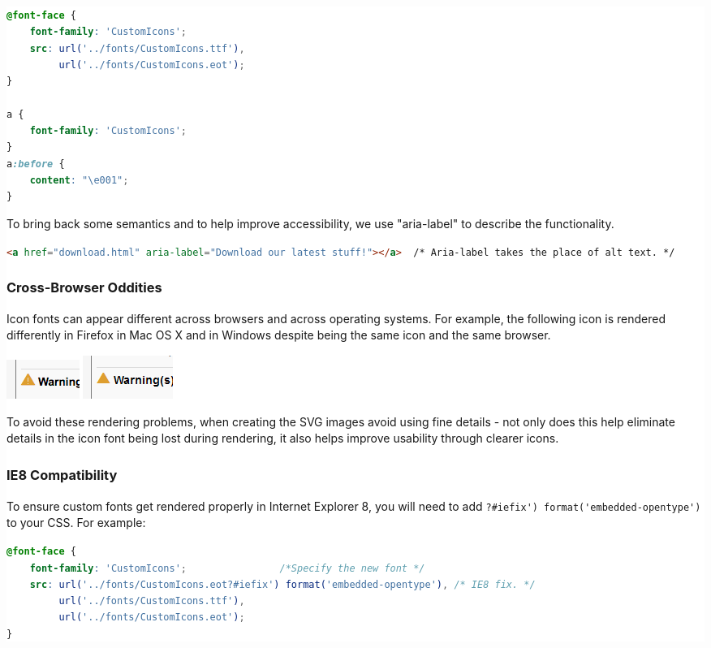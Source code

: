 ```css
@font-face {
    font-family: 'CustomIcons';               
    src: url('../fonts/CustomIcons.ttf'),
         url('../fonts/CustomIcons.eot');
}
 
a {
    font-family: 'CustomIcons';
}
a:before {
    content: "\e001";  
}
```

To bring back some semantics and to help improve accessibility, we use "aria-label" to describe the functionality.

```html
<a href="download.html" aria-label="Download our latest stuff!"></a>  /* Aria-label takes the place of alt text. */
```

### Cross-Browser Oddities ###

Icon fonts can appear different across browsers and across operating systems. For example, the following icon is rendered differently in Firefox in Mac OS X and in Windows despite being the same icon and the same browser.

![a partially displayed font icon on firefox, Mac system](../images/Icon-FF-OSX.png)
![a partially displayed font icon on firefox, Windows system](../images/Icon-FF-windows.png)

To avoid these rendering problems, when creating the SVG images avoid using fine details - not only does this help eliminate details in the icon font being lost during rendering, it also helps improve usability through clearer icons.

### IE8 Compatibility ###

To ensure custom fonts get rendered properly in Internet Explorer 8, you will need to add `?#iefix') format('embedded-opentype')` to your CSS. For example:

```css
@font-face {
    font-family: 'CustomIcons';                /*Specify the new font */
    src: url('../fonts/CustomIcons.eot?#iefix') format('embedded-opentype'), /* IE8 fix. */
         url('../fonts/CustomIcons.ttf'),
         url('../fonts/CustomIcons.eot');
}
```
